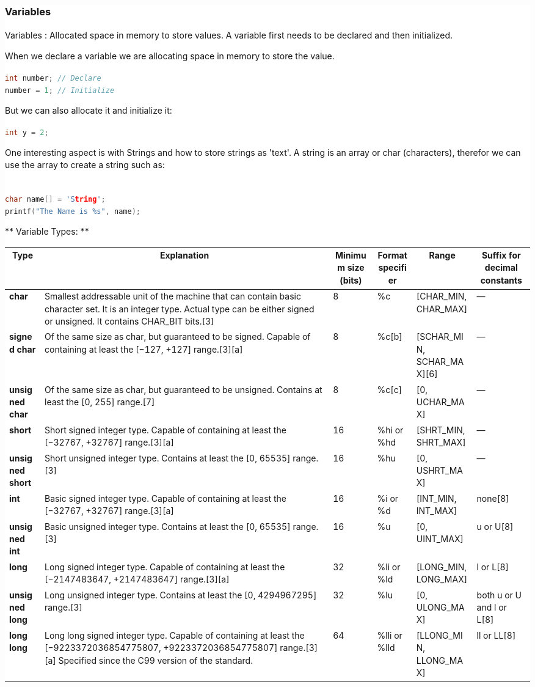 ### Variables

Variables : Allocated space in memory to store values. A variable first needs to be declared and then initialized.

When we declare a variable we are allocating space in memory to store the value.

```c
int number; // Declare
number = 1; // Initialize
```

But we can also allocate it and initialize it:

```c
int y = 2;
```

One interesting aspect is with Strings and how to store strings as 'text'. A string is an array or char (characters), therefor we can use the array to create a string such as:

```c

char name[] = 'String';
printf("The Name is %s", name);

```

** Variable Types: **

| Type                   | Explanation                                                                                                                                                                                                                                                                       | Minimum size (bits) | Format specifier                            | Range                     | Suffix for decimal constants |
| ---------------------- | --------------------------------------------------------------------------------------------------------------------------------------------------------------------------------------------------------------------------------------------------------------------------------- | ------------------- | ------------------------------------------- | ------------------------- | ---------------------------- |
| **char**               | Smallest addressable unit of the machine that can contain basic character set. It is an integer type. Actual type can be either signed or unsigned. It contains CHAR_BIT bits.[3]                                                                                                 | 8                   | %c                                          | [CHAR_MIN, CHAR_MAX]      | —                            |
| **signed char**        | Of the same size as char, but guaranteed to be signed. Capable of containing at least the [−127, +127] range.[3][a]                                                                                                                                                               | 8                   | %c[b]                                       | [SCHAR_MIN, SCHAR_MAX][6] | —                            |
| **unsigned char**      | Of the same size as char, but guaranteed to be unsigned. Contains at least the [0, 255] range.[7]                                                                                                                                                                                 | 8                   | %c[c]                                       | [0, UCHAR_MAX]            | —                            |
| **short**              | Short signed integer type. Capable of containing at least the [−32767, +32767] range.[3][a]                                                                                                                                                                                       | 16                  | %hi or %hd                                  | [SHRT_MIN, SHRT_MAX]      | —                            |
| **unsigned short**     | Short unsigned integer type. Contains at least the [0, 65535] range.[3]                                                                                                                                                                                                           | 16                  | %hu                                         | [0, USHRT_MAX]            | —                            |
| **int**                | Basic signed integer type. Capable of containing at least the [−32767, +32767] range.[3][a]                                                                                                                                                                                       | 16                  | %i or %d                                    | [INT_MIN, INT_MAX]        | none[8]                      |
| **unsigned int**       | Basic unsigned integer type. Contains at least the [0, 65535] range.[3]                                                                                                                                                                                                           | 16                  | %u                                          | [0, UINT_MAX]             | u or U[8]                    |
| **long**               | Long signed integer type. Capable of containing at least the [−2147483647, +2147483647] range.[3][a]                                                                                                                                                                              | 32                  | %li or %ld                                  | [LONG_MIN, LONG_MAX]      | l or L[8]                    |
| **unsigned long**      | Long unsigned integer type. Contains at least the [0, 4294967295] range.[3]                                                                                                                                                                                                       | 32                  | %lu                                         | [0, ULONG_MAX]            | both u or U and l or L[8]    |
| **long long**          | Long long signed integer type. Capable of containing at least the [−9223372036854775807, +9223372036854775807] range.[3][a] Specified since the C99 version of the standard.                                                                                                      | 64                  | %lli or %lld                                | [LLONG_MIN, LLONG_MAX]    | ll or LL[8]                  |